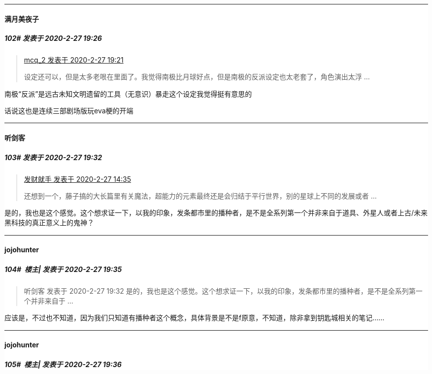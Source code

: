 

*****

####  满月美夜子  
##### 102#       发表于 2020-2-27 19:26



<blockquote><a href="httphttps://bbs.saraba1st.com/2b/forum.php?mod=redirect&amp;goto=findpost&amp;pid=46547524&amp;ptid=1915682" target="_blank">mcq_2 发表于 2020-2-27 19:21</a>

设定还可以，但是太多老哏在里面了。我觉得南极比月球好点，但是南极的反派设定也太老套了，角色演出太浮 ...</blockquote>
南极“反派”是远古未知文明遗留的工具（无意识）暴走这个设定我觉得挺有意思的

话说这也是连续三部剧场版玩eva梗的开端







*****

####  听剑客  
##### 103#       发表于 2020-2-27 19:32



<blockquote><a href="httphttps://bbs.saraba1st.com/2b/forum.php?mod=redirect&amp;goto=findpost&amp;pid=46544331&amp;ptid=1915682" target="_blank">发财就手 发表于 2020-2-27 14:35</a>

还想到一个，藤子搞的大长篇里有关魔法，超能力的元素最终还是会归结于平行世界，别的星球上不同的发展或者 ...</blockquote>
是的，我也是这个感觉。这个想求证一下，以我的印象，发条都市里的播种者，是不是全系列第一个并非来自于道具、外星人或者上古/未来黑科技的真正意义上的鬼神？







*****

####  jojohunter  
##### 104#         楼主| 发表于 2020-2-27 19:35



<blockquote>听剑客 发表于 2020-2-27 19:32
是的，我也是这个感觉。这个想求证一下，以我的印象，发条都市里的播种者，是不是全系列第一个并非来自于 ...</blockquote>
应该是，不过也不知道，因为我们只知道有播种者这个概念，具体背景是不是f原意，不知道，除非拿到钥匙城相关的笔记……







*****

####  jojohunter  
##### 105#         楼主| 发表于 2020-2-27 19:36


